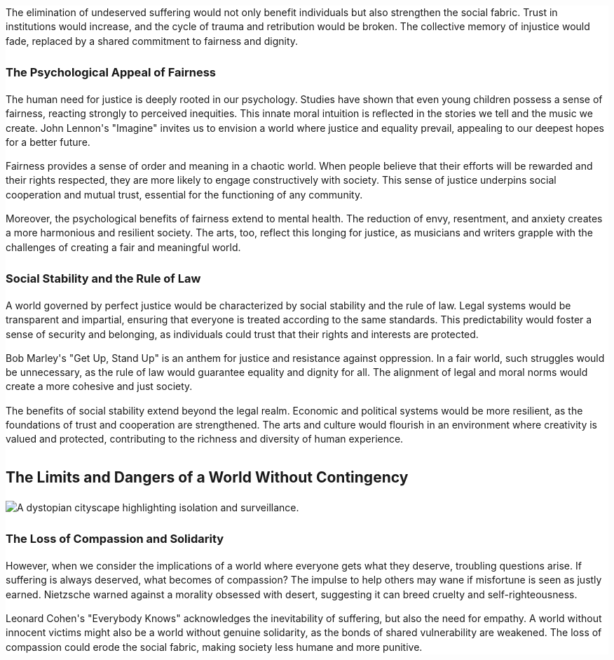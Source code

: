 The elimination of undeserved suffering would not only benefit individuals but also strengthen the social fabric. Trust in institutions would increase, and the cycle of trauma and retribution would be broken. The collective memory of injustice would fade, replaced by a shared commitment to fairness and dignity.

### The Psychological Appeal of Fairness

The human need for justice is deeply rooted in our psychology. Studies have shown that even young children possess a sense of fairness, reacting strongly to perceived inequities. This innate moral intuition is reflected in the stories we tell and the music we create. John Lennon's "Imagine" invites us to envision a world where justice and equality prevail, appealing to our deepest hopes for a better future.

Fairness provides a sense of order and meaning in a chaotic world. When people believe that their efforts will be rewarded and their rights respected, they are more likely to engage constructively with society. This sense of justice underpins social cooperation and mutual trust, essential for the functioning of any community.

Moreover, the psychological benefits of fairness extend to mental health. The reduction of envy, resentment, and anxiety creates a more harmonious and resilient society. The arts, too, reflect this longing for justice, as musicians and writers grapple with the challenges of creating a fair and meaningful world.

### Social Stability and the Rule of Law

A world governed by perfect justice would be characterized by social stability and the rule of law. Legal systems would be transparent and impartial, ensuring that everyone is treated according to the same standards. This predictability would foster a sense of security and belonging, as individuals could trust that their rights and interests are protected.

Bob Marley's "Get Up, Stand Up" is an anthem for justice and resistance against oppression. In a fair world, such struggles would be unnecessary, as the rule of law would guarantee equality and dignity for all. The alignment of legal and moral norms would create a more cohesive and just society.

The benefits of social stability extend beyond the legal realm. Economic and political systems would be more resilient, as the foundations of trust and cooperation are strengthened. The arts and culture would flourish in an environment where creativity is valued and protected, contributing to the richness and diversity of human experience.

## The Limits and Dangers of a World Without Contingency

![A dystopian cityscape highlighting isolation and surveillance.](https://res.cloudinary.com/doht6fqbq/image/upload/v1747215999/track-record/alvncmklhordfuzdw0it.png)





### The Loss of Compassion and Solidarity

However, when we consider the implications of a world where everyone gets what they deserve, troubling questions arise. If suffering is always deserved, what becomes of compassion? The impulse to help others may wane if misfortune is seen as justly earned. Nietzsche warned against a morality obsessed with desert, suggesting it can breed cruelty and self-righteousness.

Leonard Cohen's "Everybody Knows" acknowledges the inevitability of suffering, but also the need for empathy. A world without innocent victims might also be a world without genuine solidarity, as the bonds of shared vulnerability are weakened. The loss of compassion could erode the social fabric, making society less humane and more punitive.
